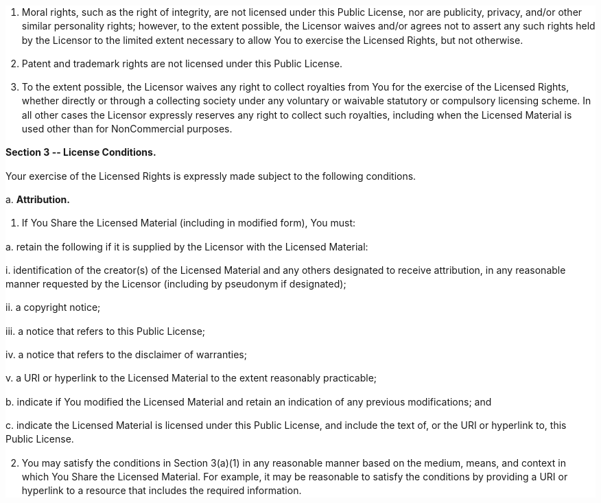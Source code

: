 1. Moral rights, such as the right of integrity, are not
licensed under this Public License, nor are publicity,
privacy, and/or other similar personality rights; however, to
the extent possible, the Licensor waives and/or agrees not to
assert any such rights held by the Licensor to the limited
extent necessary to allow You to exercise the Licensed
Rights, but not otherwise.

2. Patent and trademark rights are not licensed under this
Public License.

3. To the extent possible, the Licensor waives any right to
collect royalties from You for the exercise of the Licensed
Rights, whether directly or through a collecting society
under any voluntary or waivable statutory or compulsory
licensing scheme. In all other cases the Licensor expressly
reserves any right to collect such royalties, including when
the Licensed Material is used other than for NonCommercial
purposes.


**Section 3 -- License Conditions.**

Your exercise of the Licensed Rights is expressly made subject to the
following conditions.

a. **Attribution.**

1. If You Share the Licensed Material (including in modified
form), You must:

a. retain the following if it is supplied by the Licensor
with the Licensed Material:

i. identification of the creator(s) of the Licensed
Material and any others designated to receive
attribution, in any reasonable manner requested by
the Licensor (including by pseudonym if
designated);

ii. a copyright notice;

iii. a notice that refers to this Public License;

iv. a notice that refers to the disclaimer of
warranties;

v. a URI or hyperlink to the Licensed Material to the
extent reasonably practicable;

b. indicate if You modified the Licensed Material and
retain an indication of any previous modifications; and

c. indicate the Licensed Material is licensed under this
Public License, and include the text of, or the URI or
hyperlink to, this Public License.

2. You may satisfy the conditions in Section 3(a)(1) in any
reasonable manner based on the medium, means, and context in
which You Share the Licensed Material. For example, it may be
reasonable to satisfy the conditions by providing a URI or
hyperlink to a resource that includes the required
information.
